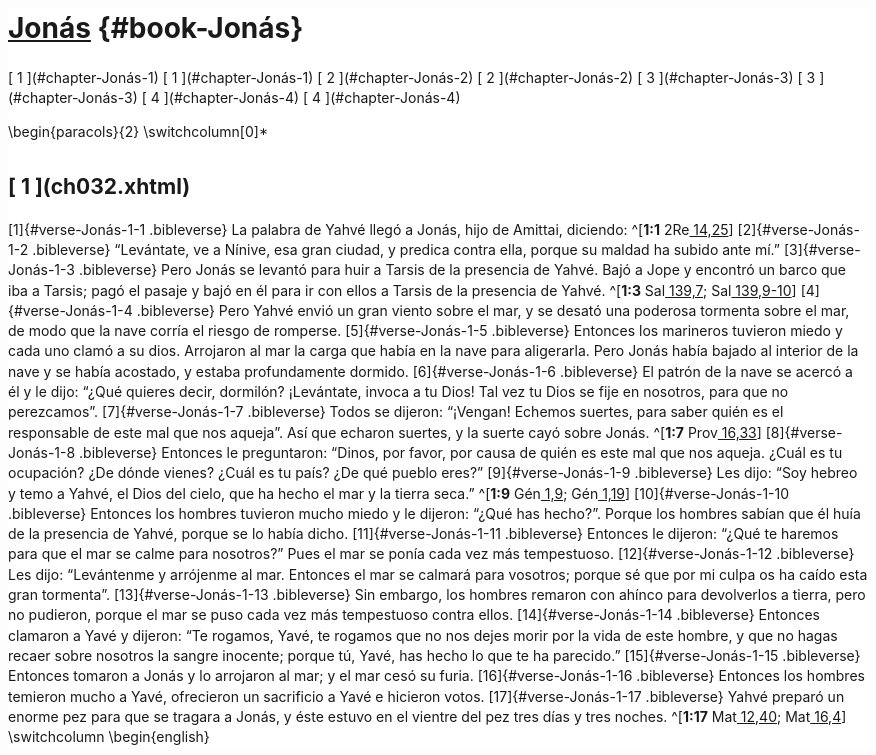 # [Jonás](ch001.xhtml) {#book-Jonás}

<div id="chapterlinks-Jonás" class="chapterlinks">[&nbsp;1&nbsp;](#chapter-Jonás-1) [&nbsp;1&nbsp;](#chapter-Jonás-1) [&nbsp;2&nbsp;](#chapter-Jonás-2) [&nbsp;2&nbsp;](#chapter-Jonás-2) [&nbsp;3&nbsp;](#chapter-Jonás-3) [&nbsp;3&nbsp;](#chapter-Jonás-3) [&nbsp;4&nbsp;](#chapter-Jonás-4) [&nbsp;4&nbsp;](#chapter-Jonás-4) </div>

\begin{paracols}{2}
\switchcolumn[0]*

<h2 class="chaptertitle">[&nbsp;1&nbsp;](ch032.xhtml)<span><span id="chapter-Jonás-1"></span></span></h2>

[1]{#verse-Jonás-1-1 .bibleverse} La palabra de Yahvé llegó a Jonás, hijo de Amittai, diciendo: ^[**1:1** 2Re[ 14,25](ch046.xhtml#verse-1-Corintios-14-25)] [2]{#verse-Jonás-1-2 .bibleverse} “Levántate, ve a Nínive, esa gran ciudad, y predica contra ella, porque su maldad ha subido ante mí.”
[3]{#verse-Jonás-1-3 .bibleverse} Pero Jonás se levantó para huir a Tarsis de la presencia de Yahvé. Bajó a Jope y encontró un barco que iba a Tarsis; pagó el pasaje y bajó en él para ir con ellos a Tarsis de la presencia de Yahvé. ^[**1:3** Sal[ 139,7](ch046.xhtml#verse-1-Corintios-139-7); Sal[ 139,9-10](ch046.xhtml#verse-1-Corintios-139-9)]
[4]{#verse-Jonás-1-4 .bibleverse} Pero Yahvé envió un gran viento sobre el mar, y se desató una poderosa tormenta sobre el mar, de modo que la nave corría el riesgo de romperse. [5]{#verse-Jonás-1-5 .bibleverse} Entonces los marineros tuvieron miedo y cada uno clamó a su dios. Arrojaron al mar la carga que había en la nave para aligerarla. Pero Jonás había bajado al interior de la nave y se había acostado, y estaba profundamente dormido. [6]{#verse-Jonás-1-6 .bibleverse} El patrón de la nave se acercó a él y le dijo: “¿Qué quieres decir, dormilón? ¡Levántate, invoca a tu Dios! Tal vez tu Dios se fije en nosotros, para que no perezcamos”.
[7]{#verse-Jonás-1-7 .bibleverse} Todos se dijeron: “¡Vengan! Echemos suertes, para saber quién es el responsable de este mal que nos aqueja”. Así que echaron suertes, y la suerte cayó sobre Jonás. ^[**1:7** Prov[ 16,33](ch046.xhtml#verse-1-Corintios-16-33)] [8]{#verse-Jonás-1-8 .bibleverse} Entonces le preguntaron: “Dinos, por favor, por causa de quién es este mal que nos aqueja. ¿Cuál es tu ocupación? ¿De dónde vienes? ¿Cuál es tu país? ¿De qué pueblo eres?”
[9]{#verse-Jonás-1-9 .bibleverse} Les dijo: “Soy hebreo y temo a Yahvé, el Dios del cielo, que ha hecho el mar y la tierra seca.” ^[**1:9** Gén[ 1,9](ch046.xhtml#verse-1-Corintios-1-9); Gén[ 1,19](ch046.xhtml#verse-1-Corintios-1-19)]
[10]{#verse-Jonás-1-10 .bibleverse} Entonces los hombres tuvieron mucho miedo y le dijeron: “¿Qué has hecho?”. Porque los hombres sabían que él huía de la presencia de Yahvé, porque se lo había dicho. [11]{#verse-Jonás-1-11 .bibleverse} Entonces le dijeron: “¿Qué te haremos para que el mar se calme para nosotros?” Pues el mar se ponía cada vez más tempestuoso.
[12]{#verse-Jonás-1-12 .bibleverse} Les dijo: “Levántenme y arrójenme al mar. Entonces el mar se calmará para vosotros; porque sé que por mi culpa os ha caído esta gran tormenta”.
[13]{#verse-Jonás-1-13 .bibleverse} Sin embargo, los hombres remaron con ahínco para devolverlos a tierra, pero no pudieron, porque el mar se puso cada vez más tempestuoso contra ellos. [14]{#verse-Jonás-1-14 .bibleverse} Entonces clamaron a Yavé y dijeron: “Te rogamos, Yavé, te rogamos que no nos dejes morir por la vida de este hombre, y que no hagas recaer sobre nosotros la sangre inocente; porque tú, Yavé, has hecho lo que te ha parecido.” [15]{#verse-Jonás-1-15 .bibleverse} Entonces tomaron a Jonás y lo arrojaron al mar; y el mar cesó su furia. [16]{#verse-Jonás-1-16 .bibleverse} Entonces los hombres temieron mucho a Yavé, ofrecieron un sacrificio a Yavé e hicieron votos.
[17]{#verse-Jonás-1-17 .bibleverse} Yahvé preparó un enorme pez para que se tragara a Jonás, y éste estuvo en el vientre del pez tres días y tres noches. ^[**1:17** Mat[ 12,40](ch046.xhtml#verse-1-Corintios-12-40); Mat[ 16,4](ch046.xhtml#verse-1-Corintios-16-4)]
\switchcolumn
\begin{english}
